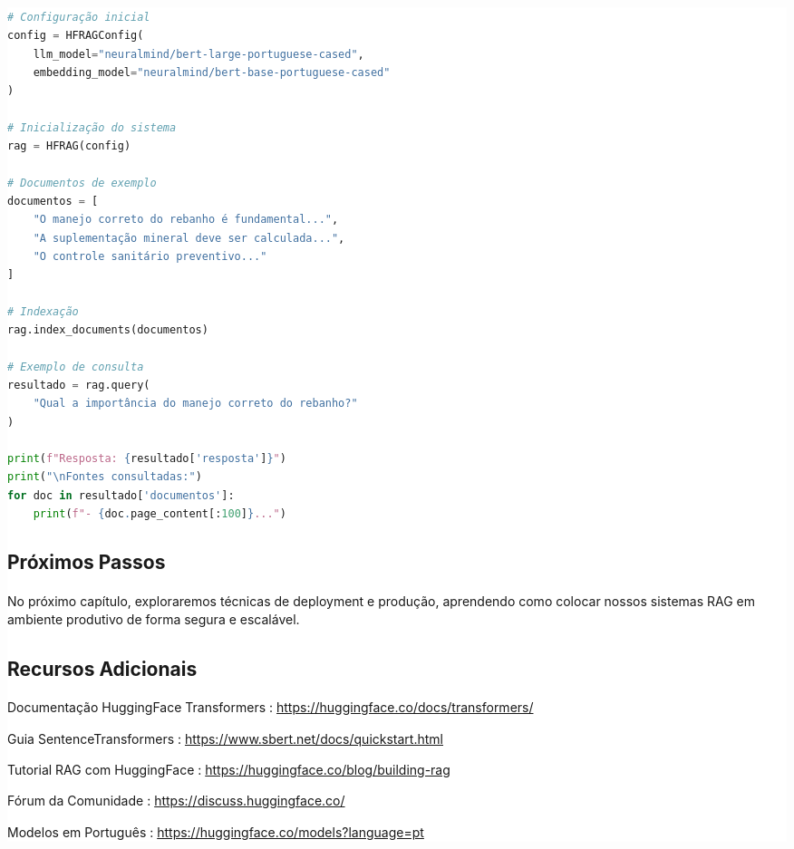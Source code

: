 ```python
# Configuração inicial
config = HFRAGConfig(
    llm_model="neuralmind/bert-large-portuguese-cased",
    embedding_model="neuralmind/bert-base-portuguese-cased"
)

# Inicialização do sistema
rag = HFRAG(config)

# Documentos de exemplo
documentos = [
    "O manejo correto do rebanho é fundamental...",
    "A suplementação mineral deve ser calculada...",
    "O controle sanitário preventivo..."
]

# Indexação
rag.index_documents(documentos)

# Exemplo de consulta
resultado = rag.query(
    "Qual a importância do manejo correto do rebanho?"
)

print(f"Resposta: {resultado['resposta']}")
print("\nFontes consultadas:")
for doc in resultado['documentos']:
    print(f"- {doc.page_content[:100]}...")
```

## Próximos Passos

No próximo capítulo, exploraremos técnicas de deployment e produção, aprendendo como colocar nossos sistemas RAG em ambiente produtivo de forma segura e escalável.

## Recursos Adicionais

Documentação HuggingFace Transformers
: https://huggingface.co/docs/transformers/

Guia SentenceTransformers
: https://www.sbert.net/docs/quickstart.html

Tutorial RAG com HuggingFace
: https://huggingface.co/blog/building-rag

Fórum da Comunidade
: https://discuss.huggingface.co/

Modelos em Português
: https://huggingface.co/models?language=pt